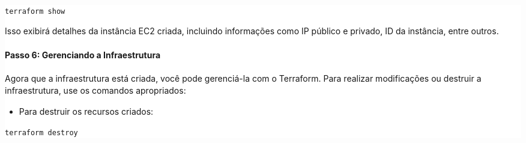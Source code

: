 ```bash
terraform show
```

Isso exibirá detalhes da instância EC2 criada, incluindo informações como IP público e privado, ID da instância, entre outros.

#### **Passo 6: Gerenciando a Infraestrutura**
Agora que a infraestrutura está criada, você pode gerenciá-la com o Terraform. Para realizar modificações ou destruir a infraestrutura, use os comandos apropriados:

- Para destruir os recursos criados:

```bash
terraform destroy
```
